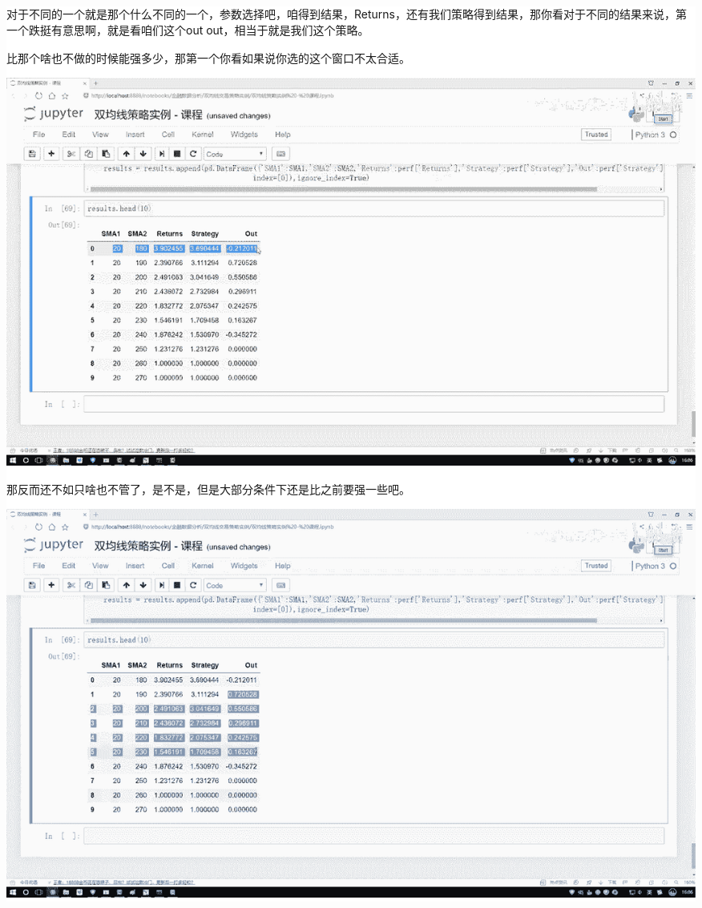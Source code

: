 对于不同的一个就是那个什么不同的一个，参数选择吧，咱得到结果，Returns，还有我们策略得到结果，那你看对于不同的结果来说，第一个跌挺有意思啊，就是看咱们这个out out，相当于就是我们这个策略。

比那个啥也不做的时候能强多少，那第一个你看如果说你选的这个窗口不太合适。

![](img/5b9c2c0b33fef2e86daa40b8473902e1_120.png)

那反而还不如只啥也不管了，是不是，但是大部分条件下还是比之前要强一些吧。

![](img/5b9c2c0b33fef2e86daa40b8473902e1_122.png)
